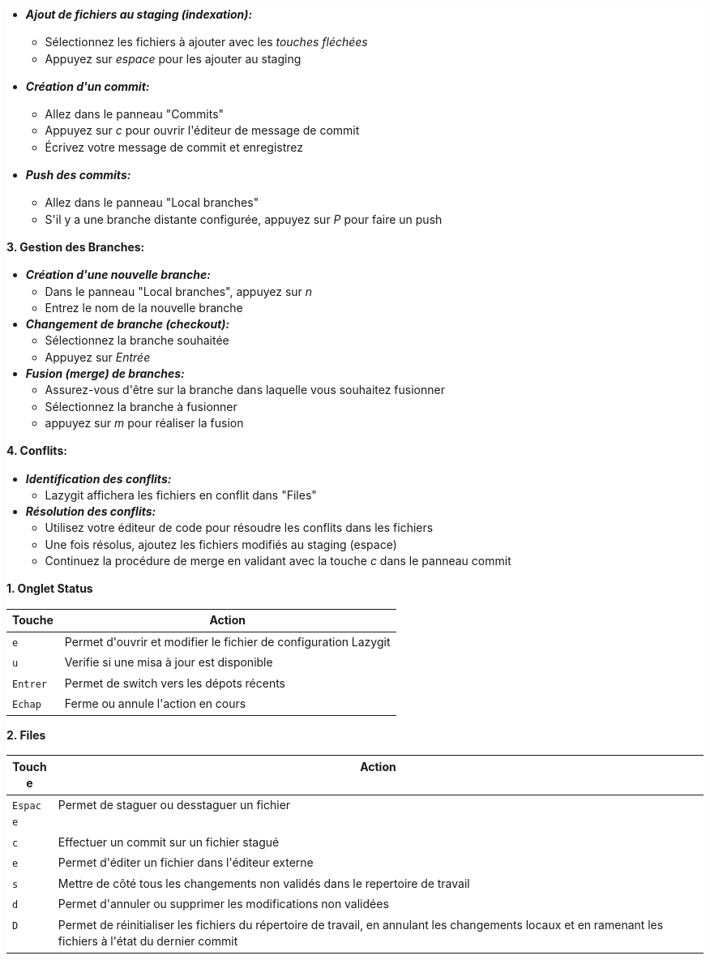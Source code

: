- ***Ajout de fichiers au staging (indexation):***  
   - Sélectionnez les fichiers à ajouter avec les *touches fléchées*  
   - Appuyez sur *espace* pour les ajouter au staging  
    
- ***Création d'un commit:***  
   - Allez dans le panneau "Commits"  
   - Appuyez sur *c* pour ouvrir l'éditeur de message de commit  
   - Écrivez votre message de commit et enregistrez  

- ***Push des commits:***  
   - Allez dans le panneau "Local branches"  
   - S'il y a une branche distante configurée, appuyez sur *P* pour faire un push

**3. Gestion des Branches:**  
  
- ***Création d'une nouvelle branche:***  
   - Dans le panneau "Local branches", appuyez sur *n*  
   - Entrez le nom de la nouvelle branche  
- ***Changement de branche (checkout):***  
   - Sélectionnez la branche souhaitée  
   - Appuyez sur *Entrée*  
- ***Fusion (merge) de branches:***  
   - Assurez-vous d'être sur la branche dans laquelle vous souhaitez fusionner  
   - Sélectionnez la branche à fusionner  
   - appuyez sur *m* pour réaliser la fusion

**4. Conflits:**  
  
- ***Identification des conflits:***  
   - Lazygit affichera les fichiers en conflit dans "Files"  
- ***Résolution des conflits:***  
   - Utilisez votre éditeur de code pour résoudre les conflits dans les fichiers  
   - Une fois résolus, ajoutez les fichiers modifiés au staging (espace)   
   - Continuez la procédure de merge en validant avec la touche *c* dans le panneau commit    

**1. Onglet Status**

| Touche    | Action                                                        | 
|-----------|---------------------------------------------------------------|
| `e`       | Permet d'ouvrir et modifier le fichier de configuration Lazygit|
| `u`       | Verifie si une misa à jour est disponible                     |
| `Entrer`  | Permet de switch vers les dépots récents                      |
| `Echap`   | Ferme ou annule l'action en cours                             |

**2. Files**

| Touche    | Action                                                        |
|-----------|---------------------------------------------------------------|
| `Espace`  | Permet de staguer ou desstaguer un fichier                    |
| `c`       | Effectuer un commit sur un fichier stagué                     |
| `e`       | Permet d'éditer un fichier dans l'éditeur externe             |
| `s`       | Mettre de côté tous les changements non validés dans le repertoire de travail| 
| `d`       | Permet d'annuler ou supprimer les modifications non validées  |
| `D`       | Permet de réinitialiser les fichiers du répertoire de travail, en annulant les changements locaux et en ramenant les fichiers à l'état du dernier commit|
